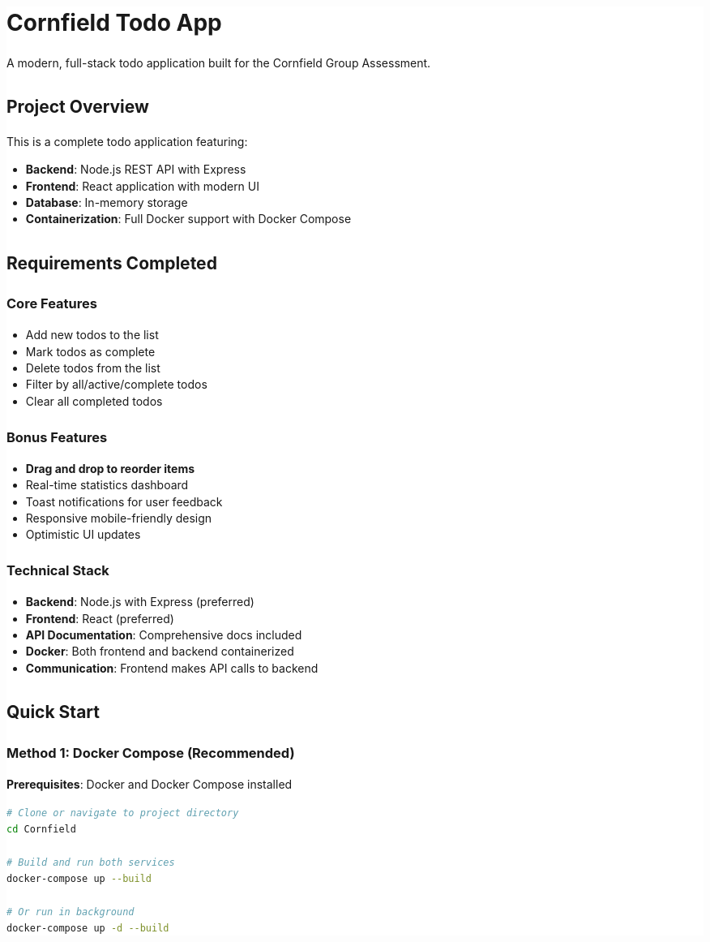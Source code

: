 #  Cornfield Todo App

A modern, full-stack todo application built for the Cornfield Group Assessment.

##  Project Overview

This is a complete todo application featuring:
- **Backend**: Node.js REST API with Express
- **Frontend**: React application with modern UI
- **Database**: In-memory storage 
- **Containerization**: Full Docker support with Docker Compose

##  Requirements Completed

### Core Features 
-  Add new todos to the list
- Mark todos as complete
- Delete todos from the list  
- Filter by all/active/complete todos
- Clear all completed todos

### Bonus Features 
-  **Drag and drop to reorder items**
-  Real-time statistics dashboard
-  Toast notifications for user feedback
-  Responsive mobile-friendly design
-  Optimistic UI updates

### Technical Stack 
-  **Backend**: Node.js with Express (preferred)
- **Frontend**: React (preferred)
- **API Documentation**: Comprehensive docs included
- **Docker**: Both frontend and backend containerized
- **Communication**: Frontend makes API calls to backend

##  Quick Start

### Method 1: Docker Compose (Recommended)

**Prerequisites**: Docker and Docker Compose installed

```bash
# Clone or navigate to project directory
cd Cornfield

# Build and run both services
docker-compose up --build

# Or run in background
docker-compose up -d --build
```
